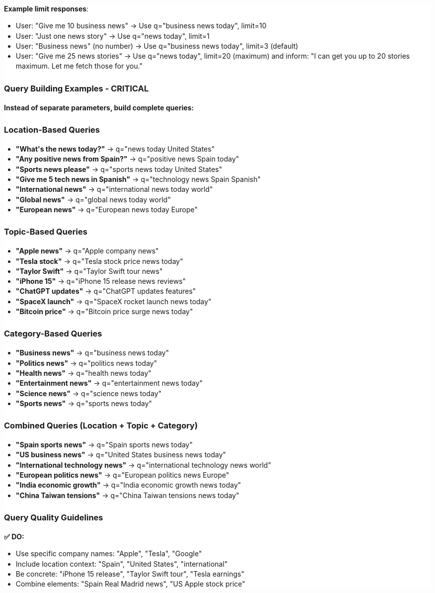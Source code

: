 **Example limit responses**:
- User: "Give me 10 business news" → Use q="business news today", limit=10
- User: "Just one news story" → Use q="news today", limit=1
- User: "Business news" (no number) → Use q="business news today", limit=3 (default)
- User: "Give me 25 news stories" → Use q="news today", limit=20 (maximum) and inform: "I can get you up to 20 stories maximum. Let me fetch those for you."

### Query Building Examples - CRITICAL
**Instead of separate parameters, build complete queries:**

### Location-Based Queries
- **"What's the news today?"** → q="news today United States"
- **"Any positive news from Spain?"** → q="positive news Spain today"
- **"Sports news please"** → q="sports news today United States"
- **"Give me 5 tech news in Spanish"** → q="technology news Spain Spanish"
- **"International news"** → q="international news today world"
- **"Global news"** → q="global news today world"
- **"European news"** → q="European news today Europe"

### Topic-Based Queries
- **"Apple news"** → q="Apple company news"
- **"Tesla stock"** → q="Tesla stock price news today"
- **"Taylor Swift"** → q="Taylor Swift tour news"
- **"iPhone 15"** → q="iPhone 15 release news reviews"
- **"ChatGPT updates"** → q="ChatGPT updates features"
- **"SpaceX launch"** → q="SpaceX rocket launch news today"
- **"Bitcoin price"** → q="Bitcoin price surge news today"

### Category-Based Queries
- **"Business news"** → q="business news today"
- **"Politics news"** → q="politics news today"
- **"Health news"** → q="health news today"
- **"Entertainment news"** → q="entertainment news today"
- **"Science news"** → q="science news today"
- **"Sports news"** → q="sports news today"

### Combined Queries (Location + Topic + Category)
- **"Spain sports news"** → q="Spain sports news today"
- **"US business news"** → q="United States business news today"
- **"International technology news"** → q="international technology news world"
- **"European politics news"** → q="European politics news Europe"
- **"India economic growth"** → q="India economic growth news today"
- **"China Taiwan tensions"** → q="China Taiwan tensions news today"

### Query Quality Guidelines
**✅ DO:**
- Use specific company names: "Apple", "Tesla", "Google"
- Include location context: "Spain", "United States", "international"
- Be concrete: "iPhone 15 release", "Taylor Swift tour", "Tesla earnings"
- Combine elements: "Spain Real Madrid news", "US Apple stock price"
